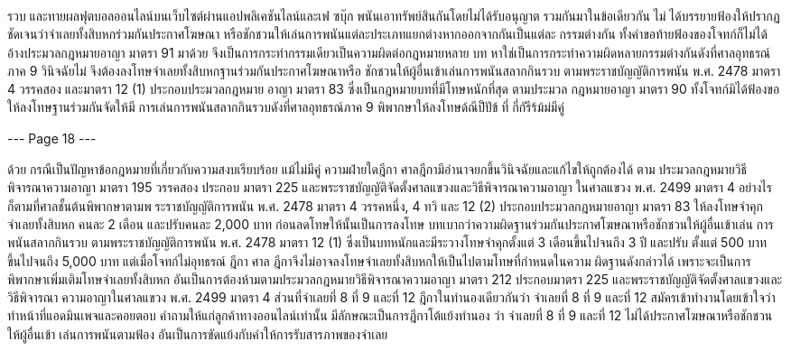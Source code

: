 รวบ 
และทายผลฟุตบอลออนไลน์บนเว็บไซต์ผ่านแอปพลิเคชันไลน์และเฟ
ซบุ๊ก พนันเอาทรัพย์สินกันโดยไม่ได้รับอนุญาต รวมกันมาในข้อเดียวกัน ไม่
ได้บรรยายฟ้องให้ปรากฏชัดเจนว่าจำเลยทั้งสิบหกร่วมกันประกาศโฆษณา
หรือชักชวนให้เล่นการพนันแต่ละประเภทแยกต่างหากออกจากกันเป็นแต่ละ
กรรมต่างกัน ทั้งคำขอท้ายฟ้องของโจทก์ก็ไม่ได้อ้างประมวลกฎหมายอาญา
มาตรา 91 มาด้วย จึงเป็นการกระทำกรรมเดียวเป็นความผิดต่อกฎหมายหลาย
บท หาใช่เป็นการกระทำความผิดหลายกรรมต่างกันดังที่ศาลอุทธรณ์ภาค 9
วินิจฉัยไม่ 
จึงต้องลงโทษจำเลยทั้งสิบหกฐานร่วมกันประกาศโฆษณาหรือ
ชักชวนให้ผู้อื่นเข้าเล่นการพนันสลากกินรวบ 
ตามพระราชบัญญัติการพนัน
พ.ศ. 2478 มาตรา 4 วรรคสอง และมาตรา 12 (1) ประกอบประมวลกฎหมาย
อาญา 
มาตรา 
83 
ซึ่งเป็นกฎหมายบทที่มีโทษหนักที่สุด 
ตามประมวล
กฎหมายอาญา มาตรา 90 ทั้งโจทก์มิได้ฟ้องขอให้ลงโทษฐานร่วมกันจัดให้มี
การเล่นการพนันสลากกินรวบดังที่ศาลอุทธรณ์ภาค 9 พิพากษาให้ลงโทษด้ณีป็ปัข้
ที่
กี่กัรีร้ม้ม่มีคู่


--- Page 18 ---

ด้วย 
กรณีเป็นปัญหาข้อกฎหมายที่เกี่ยวกับความสงบเรียบร้อย 
แม้ไม่มีคู่
ความฝ่ายใดฎีกา ศาลฎีกามีอำนาจยกขึ้นวินิจฉัยและแก้ไขให้ถูกต้องได้ ตาม
ประมวลกฎหมายวิธีพิจารณาความอาญา มาตรา 195 วรรคสอง ประกอบ
มาตรา 225 และพระราชบัญญัติจัดตั้งศาลแขวงและวิธีพิจารณาความอาญา
ในศาลแขวง พ.ศ. 2499 มาตรา 4 อย่างไรก็ตามที่ศาลชั้นต้นพิพากษาตามพ
ระราชบัญญัติการพนัน พ.ศ. 2478 มาตรา 4 วรรคหนึ่ง, 4 ทวิ และ 12 (2)
ประกอบประมวลกฎหมายอาญา มาตรา 83 ให้ลงโทษจำคุกจำเลยทั้งสิบหก
คนละ 2 เดือน และปรับคนละ 2,000 บาท ก่อนลดโทษให้นั้นเป็นการลงโทษ
บทเบากว่าความผิดฐานร่วมกันประกาศโฆษณาหรือชักชวนให้ผู้อื่นเข้าเล่น
การพนันสลากกินรวบ ตามพระราชบัญญัติการพนัน พ.ศ. 2478 มาตรา 12 (1)
ซึ่งเป็นบทหนักและมีระวางโทษจำคุกตั้งแต่ 3 เดือนขึ้นไปจนถึง 3 ปี และปรับ
ตั้งแต่ 500 บาท ขึ้นไปจนถึง 5,000 บาท แต่เมื่อโจทก์ไม่อุทธรณ์ ฎีกา ศาล
ฎีกาจึงไม่อาจลงโทษจำเลยทั้งสิบหกให้เป็นไปตามโทษที่กำหนดในความ
ผิดฐานดังกล่าวได้ 
เพราะจะเป็นการพิพากษาเพิ่มเติมโทษจำเลยทั้งสิบหก
อันเป็นการต้องห้ามตามประมวลกฎหมายวิธีพิจารณาความอาญา มาตรา 212
ประกอบมาตรา 
225 
และพระราชบัญญัติจัดตั้งศาลแขวงและวิธีพิจารณา
ความอาญาในศาลแขวง พ.ศ. 2499 มาตรา 4
ส่วนที่จำเลยที่ 8 ที่ 9 และที่ 12 ฎีกาในทำนองเดียวกันว่า จำเลยที่ 8 ที่
9 และที่ 12 สมัครเข้าทำงานโดยเข้าใจว่าทำหน้าที่แอดมินเพจและคอยตอบ
คำถามให้แก่ลูกค้าทางออนไลน์เท่านั้น มีลักษณะเป็นการฎีกาโต้แย้งทำนอง
ว่า จำเลยที่ 8 ที่ 9 และที่ 12 ไม่ได้ประกาศโฆษณาหรือชักชวนให้ผู้อื่นเข้า
เล่นการพนันตามฟ้อง อันเป็นการขัดแย้งกับคำให้การรับสารภาพของจำเลย
